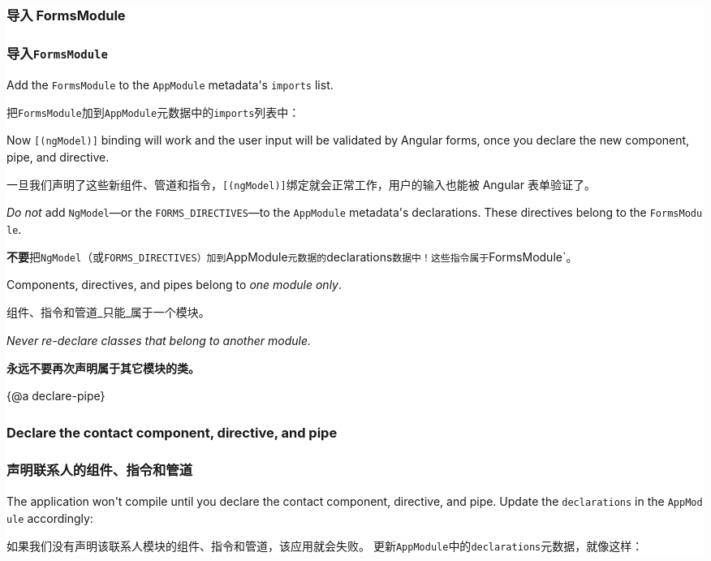 <h3 class="no-toc">导入 FormsModule</h3>

### 导入`FormsModule`

Add the `FormsModule` to the `AppModule` metadata's `imports` list.

把`FormsModule`加到`AppModule`元数据中的`imports`列表中：


<code-example path="ngmodule/src/app/app.module.1.ts" region="imports" title="src/app/app.module.ts" linenums="false">

</code-example>



Now `[(ngModel)]` binding will work and the user input will be validated by Angular forms,
once you declare the new component, pipe, and directive.

一旦我们声明了这些新组件、管道和指令，`[(ngModel)]`绑定就会正常工作，用户的输入也能被 Angular 表单验证了。


<div class="alert is-critical">



*Do not* add `NgModel`&mdash;or the `FORMS_DIRECTIVES`&mdash;to
the `AppModule` metadata's declarations.
These directives belong to the `FormsModule`.

**不要**把`NgModel`（或`FORMS_DIRECTIVES）加到`AppModule`元数据的`declarations`数据中！这些指令属于`FormsModule`。

Components, directives, and pipes belong to _one module only_.

组件、指令和管道_只能_属于一个模块。

*Never re-declare classes that belong to another module.*

**永远不要再次声明属于其它模块的类。**


</div>



{@a declare-pipe}


<h3 class="no-toc">Declare the contact component, directive, and pipe</h3>

### 声明联系人的组件、指令和管道

The application won't compile until you declare the contact component, directive, and pipe.
Update the `declarations` in the  `AppModule` accordingly:

如果我们没有声明该联系人模块的组件、指令和管道，该应用就会失败。
更新`AppModule`中的`declarations`元数据，就像这样：


<code-example path="ngmodule/src/app/app.module.1.ts" region="declarations" title="src/app/app.module.ts (declarations)" linenums="false">

</code-example>

